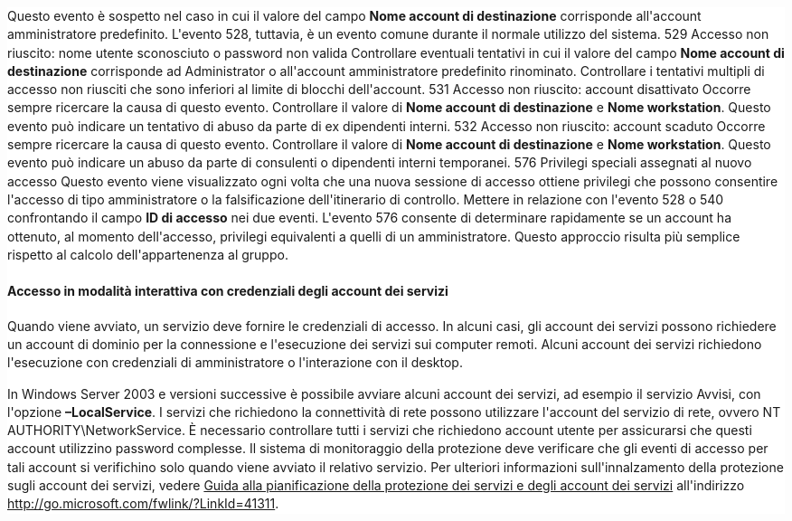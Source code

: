 <td style="border:1px solid black;">Questo evento è sospetto nel caso in cui il valore del campo <strong>Nome account di destinazione</strong> corrisponde all'account amministratore predefinito. L'evento 528, tuttavia, è un evento comune durante il normale utilizzo del sistema.</td>
</tr>
<tr class="even">
<td style="border:1px solid black;">529</td>
<td style="border:1px solid black;">Accesso non riuscito: nome utente sconosciuto o password non valida</td>
<td style="border:1px solid black;">Controllare eventuali tentativi in cui il valore del campo <strong>Nome account di destinazione</strong> corrisponde ad Administrator o all'account amministratore predefinito rinominato. Controllare i tentativi multipli di accesso non riusciti che sono inferiori al limite di blocchi dell'account.</td>
</tr>
<tr class="odd">
<td style="border:1px solid black;">531</td>
<td style="border:1px solid black;">Accesso non riuscito: account disattivato</td>
<td style="border:1px solid black;">Occorre sempre ricercare la causa di questo evento. Controllare il valore di <strong>Nome account di destinazione</strong> e <strong>Nome workstation</strong>. Questo evento può indicare un tentativo di abuso da parte di ex dipendenti interni.</td>
</tr>
<tr class="even">
<td style="border:1px solid black;">532</td>
<td style="border:1px solid black;">Accesso non riuscito: account scaduto</td>
<td style="border:1px solid black;">Occorre sempre ricercare la causa di questo evento. Controllare il valore di <strong>Nome account di destinazione</strong> e <strong>Nome workstation</strong>. Questo evento può indicare un abuso da parte di consulenti o dipendenti interni temporanei.</td>
</tr>
<tr class="odd">
<td style="border:1px solid black;">576</td>
<td style="border:1px solid black;">Privilegi speciali assegnati al nuovo accesso</td>
<td style="border:1px solid black;">Questo evento viene visualizzato ogni volta che una nuova sessione di accesso ottiene privilegi che possono consentire l'accesso di tipo amministratore o la falsificazione dell'itinerario di controllo. Mettere in relazione con l'evento 528 o 540 confrontando il campo <strong>ID di accesso</strong> nei due eventi. L'evento 576 consente di determinare rapidamente se un account ha ottenuto, al momento dell'accesso, privilegi equivalenti a quelli di un amministratore. Questo approccio risulta più semplice rispetto al calcolo dell'appartenenza al gruppo.</td>
</tr>
</tbody>
</table>
  
#### Accesso in modalità interattiva con credenziali degli account dei servizi
  
Quando viene avviato, un servizio deve fornire le credenziali di accesso. In alcuni casi, gli account dei servizi possono richiedere un account di dominio per la connessione e l'esecuzione dei servizi sui computer remoti. Alcuni account dei servizi richiedono l'esecuzione con credenziali di amministratore o l'interazione con il desktop.
  
In Windows Server 2003 e versioni successive è possibile avviare alcuni account dei servizi, ad esempio il servizio Avvisi, con l'opzione **–LocalService**. I servizi che richiedono la connettività di rete possono utilizzare l'account del servizio di rete, ovvero NT AUTHORITY\\NetworkService. È necessario controllare tutti i servizi che richiedono account utente per assicurarsi che questi account utilizzino password complesse. Il sistema di monitoraggio della protezione deve verificare che gli eventi di accesso per tali account si verifichino solo quando viene avviato il relativo servizio. Per ulteriori informazioni sull'innalzamento della protezione sugli account dei servizi, vedere [Guida alla pianificazione della protezione dei servizi e degli account dei servizi](http://go.microsoft.com/fwlink/?linkid=41311) all'indirizzo http://go.microsoft.com/fwlink/?LinkId=41311.
  